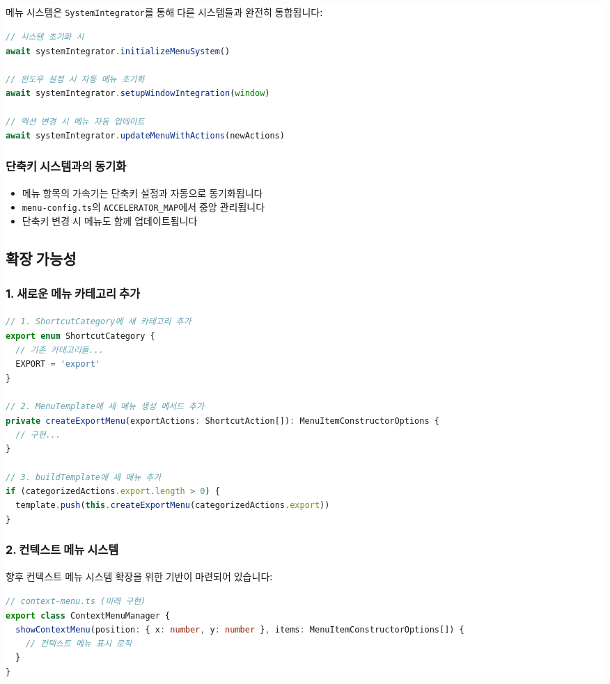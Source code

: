 메뉴 시스템은 `SystemIntegrator`를 통해 다른 시스템들과 완전히 통합됩니다:

```typescript
// 시스템 초기화 시
await systemIntegrator.initializeMenuSystem()

// 윈도우 설정 시 자동 메뉴 초기화
await systemIntegrator.setupWindowIntegration(window)

// 액션 변경 시 메뉴 자동 업데이트
await systemIntegrator.updateMenuWithActions(newActions)
```

### 단축키 시스템과의 동기화

- 메뉴 항목의 가속기는 단축키 설정과 자동으로 동기화됩니다
- `menu-config.ts`의 `ACCELERATOR_MAP`에서 중앙 관리됩니다
- 단축키 변경 시 메뉴도 함께 업데이트됩니다

## 확장 가능성

### 1. 새로운 메뉴 카테고리 추가

```typescript
// 1. ShortcutCategory에 새 카테고리 추가
export enum ShortcutCategory {
  // 기존 카테고리들...
  EXPORT = 'export'
}

// 2. MenuTemplate에 새 메뉴 생성 메서드 추가
private createExportMenu(exportActions: ShortcutAction[]): MenuItemConstructorOptions {
  // 구현...
}

// 3. buildTemplate에 새 메뉴 추가
if (categorizedActions.export.length > 0) {
  template.push(this.createExportMenu(categorizedActions.export))
}
```

### 2. 컨텍스트 메뉴 시스템

향후 컨텍스트 메뉴 시스템 확장을 위한 기반이 마련되어 있습니다:

```typescript
// context-menu.ts (미래 구현)
export class ContextMenuManager {
  showContextMenu(position: { x: number, y: number }, items: MenuItemConstructorOptions[]) {
    // 컨텍스트 메뉴 표시 로직
  }
}
```
